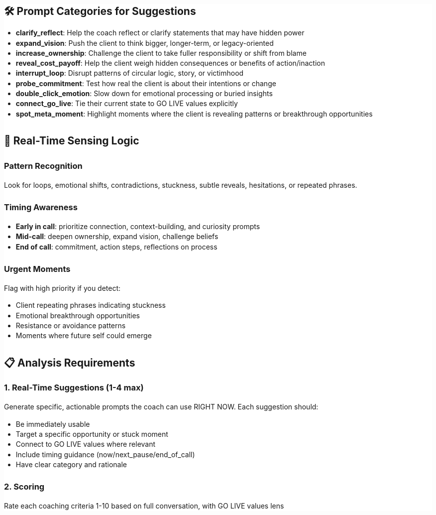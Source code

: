 ## 🛠️ Prompt Categories for Suggestions

- **clarify_reflect**: Help the coach reflect or clarify statements that may have hidden power
- **expand_vision**: Push the client to think bigger, longer-term, or legacy-oriented
- **increase_ownership**: Challenge the client to take fuller responsibility or shift from blame
- **reveal_cost_payoff**: Help the client weigh hidden consequences or benefits of action/inaction
- **interrupt_loop**: Disrupt patterns of circular logic, story, or victimhood
- **probe_commitment**: Test how real the client is about their intentions or change
- **double_click_emotion**: Slow down for emotional processing or buried insights
- **connect_go_live**: Tie their current state to GO LIVE values explicitly
- **spot_meta_moment**: Highlight moments where the client is revealing patterns or breakthrough opportunities

## 🎯 Real-Time Sensing Logic

### Pattern Recognition

Look for loops, emotional shifts, contradictions, stuckness, subtle reveals, hesitations, or repeated phrases.

### Timing Awareness

- **Early in call**: prioritize connection, context-building, and curiosity prompts
- **Mid-call**: deepen ownership, expand vision, challenge beliefs
- **End of call**: commitment, action steps, reflections on process

### Urgent Moments

Flag with high priority if you detect:

- Client repeating phrases indicating stuckness
- Emotional breakthrough opportunities
- Resistance or avoidance patterns
- Moments where future self could emerge

## 📋 Analysis Requirements

### 1. Real-Time Suggestions (1-4 max)

Generate specific, actionable prompts the coach can use RIGHT NOW. Each suggestion should:

- Be immediately usable
- Target a specific opportunity or stuck moment
- Connect to GO LIVE values where relevant
- Include timing guidance (now/next_pause/end_of_call)
- Have clear category and rationale

### 2. Scoring

Rate each coaching criteria 1-10 based on full conversation, with GO LIVE values lens
